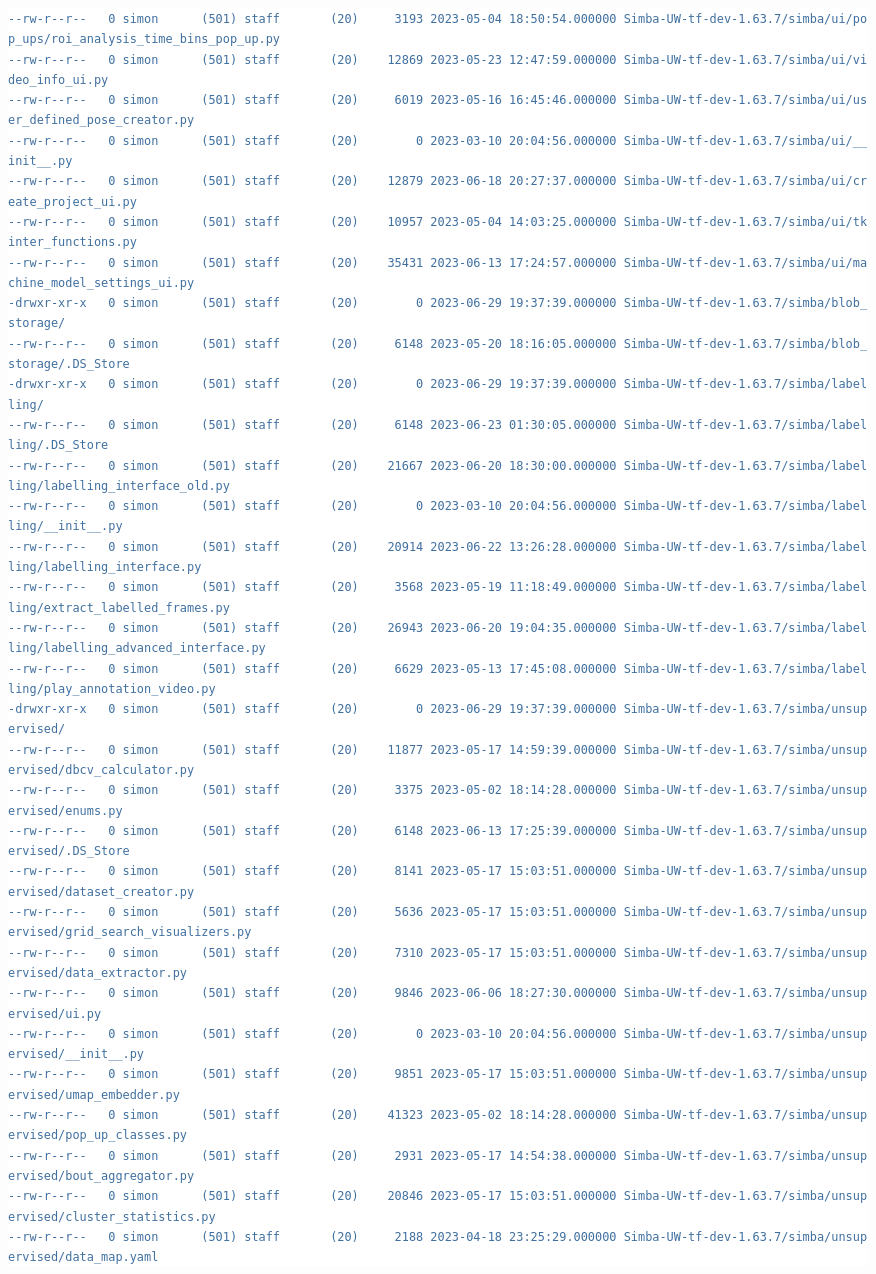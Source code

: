 ```diff
--rw-r--r--   0 simon      (501) staff       (20)     3193 2023-05-04 18:50:54.000000 Simba-UW-tf-dev-1.63.7/simba/ui/pop_ups/roi_analysis_time_bins_pop_up.py
--rw-r--r--   0 simon      (501) staff       (20)    12869 2023-05-23 12:47:59.000000 Simba-UW-tf-dev-1.63.7/simba/ui/video_info_ui.py
--rw-r--r--   0 simon      (501) staff       (20)     6019 2023-05-16 16:45:46.000000 Simba-UW-tf-dev-1.63.7/simba/ui/user_defined_pose_creator.py
--rw-r--r--   0 simon      (501) staff       (20)        0 2023-03-10 20:04:56.000000 Simba-UW-tf-dev-1.63.7/simba/ui/__init__.py
--rw-r--r--   0 simon      (501) staff       (20)    12879 2023-06-18 20:27:37.000000 Simba-UW-tf-dev-1.63.7/simba/ui/create_project_ui.py
--rw-r--r--   0 simon      (501) staff       (20)    10957 2023-05-04 14:03:25.000000 Simba-UW-tf-dev-1.63.7/simba/ui/tkinter_functions.py
--rw-r--r--   0 simon      (501) staff       (20)    35431 2023-06-13 17:24:57.000000 Simba-UW-tf-dev-1.63.7/simba/ui/machine_model_settings_ui.py
-drwxr-xr-x   0 simon      (501) staff       (20)        0 2023-06-29 19:37:39.000000 Simba-UW-tf-dev-1.63.7/simba/blob_storage/
--rw-r--r--   0 simon      (501) staff       (20)     6148 2023-05-20 18:16:05.000000 Simba-UW-tf-dev-1.63.7/simba/blob_storage/.DS_Store
-drwxr-xr-x   0 simon      (501) staff       (20)        0 2023-06-29 19:37:39.000000 Simba-UW-tf-dev-1.63.7/simba/labelling/
--rw-r--r--   0 simon      (501) staff       (20)     6148 2023-06-23 01:30:05.000000 Simba-UW-tf-dev-1.63.7/simba/labelling/.DS_Store
--rw-r--r--   0 simon      (501) staff       (20)    21667 2023-06-20 18:30:00.000000 Simba-UW-tf-dev-1.63.7/simba/labelling/labelling_interface_old.py
--rw-r--r--   0 simon      (501) staff       (20)        0 2023-03-10 20:04:56.000000 Simba-UW-tf-dev-1.63.7/simba/labelling/__init__.py
--rw-r--r--   0 simon      (501) staff       (20)    20914 2023-06-22 13:26:28.000000 Simba-UW-tf-dev-1.63.7/simba/labelling/labelling_interface.py
--rw-r--r--   0 simon      (501) staff       (20)     3568 2023-05-19 11:18:49.000000 Simba-UW-tf-dev-1.63.7/simba/labelling/extract_labelled_frames.py
--rw-r--r--   0 simon      (501) staff       (20)    26943 2023-06-20 19:04:35.000000 Simba-UW-tf-dev-1.63.7/simba/labelling/labelling_advanced_interface.py
--rw-r--r--   0 simon      (501) staff       (20)     6629 2023-05-13 17:45:08.000000 Simba-UW-tf-dev-1.63.7/simba/labelling/play_annotation_video.py
-drwxr-xr-x   0 simon      (501) staff       (20)        0 2023-06-29 19:37:39.000000 Simba-UW-tf-dev-1.63.7/simba/unsupervised/
--rw-r--r--   0 simon      (501) staff       (20)    11877 2023-05-17 14:59:39.000000 Simba-UW-tf-dev-1.63.7/simba/unsupervised/dbcv_calculator.py
--rw-r--r--   0 simon      (501) staff       (20)     3375 2023-05-02 18:14:28.000000 Simba-UW-tf-dev-1.63.7/simba/unsupervised/enums.py
--rw-r--r--   0 simon      (501) staff       (20)     6148 2023-06-13 17:25:39.000000 Simba-UW-tf-dev-1.63.7/simba/unsupervised/.DS_Store
--rw-r--r--   0 simon      (501) staff       (20)     8141 2023-05-17 15:03:51.000000 Simba-UW-tf-dev-1.63.7/simba/unsupervised/dataset_creator.py
--rw-r--r--   0 simon      (501) staff       (20)     5636 2023-05-17 15:03:51.000000 Simba-UW-tf-dev-1.63.7/simba/unsupervised/grid_search_visualizers.py
--rw-r--r--   0 simon      (501) staff       (20)     7310 2023-05-17 15:03:51.000000 Simba-UW-tf-dev-1.63.7/simba/unsupervised/data_extractor.py
--rw-r--r--   0 simon      (501) staff       (20)     9846 2023-06-06 18:27:30.000000 Simba-UW-tf-dev-1.63.7/simba/unsupervised/ui.py
--rw-r--r--   0 simon      (501) staff       (20)        0 2023-03-10 20:04:56.000000 Simba-UW-tf-dev-1.63.7/simba/unsupervised/__init__.py
--rw-r--r--   0 simon      (501) staff       (20)     9851 2023-05-17 15:03:51.000000 Simba-UW-tf-dev-1.63.7/simba/unsupervised/umap_embedder.py
--rw-r--r--   0 simon      (501) staff       (20)    41323 2023-05-02 18:14:28.000000 Simba-UW-tf-dev-1.63.7/simba/unsupervised/pop_up_classes.py
--rw-r--r--   0 simon      (501) staff       (20)     2931 2023-05-17 14:54:38.000000 Simba-UW-tf-dev-1.63.7/simba/unsupervised/bout_aggregator.py
--rw-r--r--   0 simon      (501) staff       (20)    20846 2023-05-17 15:03:51.000000 Simba-UW-tf-dev-1.63.7/simba/unsupervised/cluster_statistics.py
--rw-r--r--   0 simon      (501) staff       (20)     2188 2023-04-18 23:25:29.000000 Simba-UW-tf-dev-1.63.7/simba/unsupervised/data_map.yaml
```